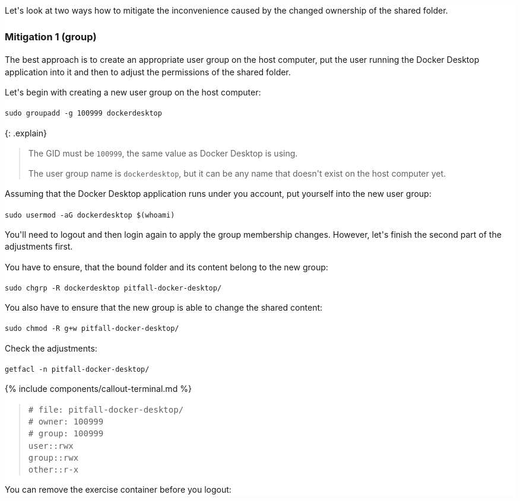 Let's look at two ways how to mitigate the inconvenience caused by the changed ownership of the shared folder.

### Mitigation 1 (group)

The best approach is to create an appropriate user group on the host computer, put the user running the Docker Desktop application into it and then to adjust the permissions of the shared folder.

Let's begin with creating a new user group on the host computer:

```shell
sudo groupadd -g 100999 dockerdesktop
```

{: .explain}
> The GID must be `100999`, the same value as Docker Desktop is using.
>
> The user group name is `dockerdesktop`, but it can be any name that doesn't exist on the host computer yet.

Assuming that the Docker Desktop application runs under you account, put yourself into the new user group:

```shell
sudo usermod -aG dockerdesktop $(whoami)
```

You'll need to logout and then login again to apply the group membership changes.
However, let's finish the second part of the adjustments first.

You have to ensure, that the bound folder and its content belong to the new group:

```shell
sudo chgrp -R dockerdesktop pitfall-docker-desktop/
```

You also have to ensure that the new group is able to change the shared content:

```shell
sudo chmod -R g+w pitfall-docker-desktop/
```

Check the adjustments:

```shell
getfacl -n pitfall-docker-desktop/
```

{% include components/callout-terminal.md %}
> <pre>
> # file: pitfall-docker-desktop/
> # owner: 100999
> # group: 100999
> user::rwx
> group::rwx
> other::r-x
> </pre>

You can remove the exercise container before you logout:
